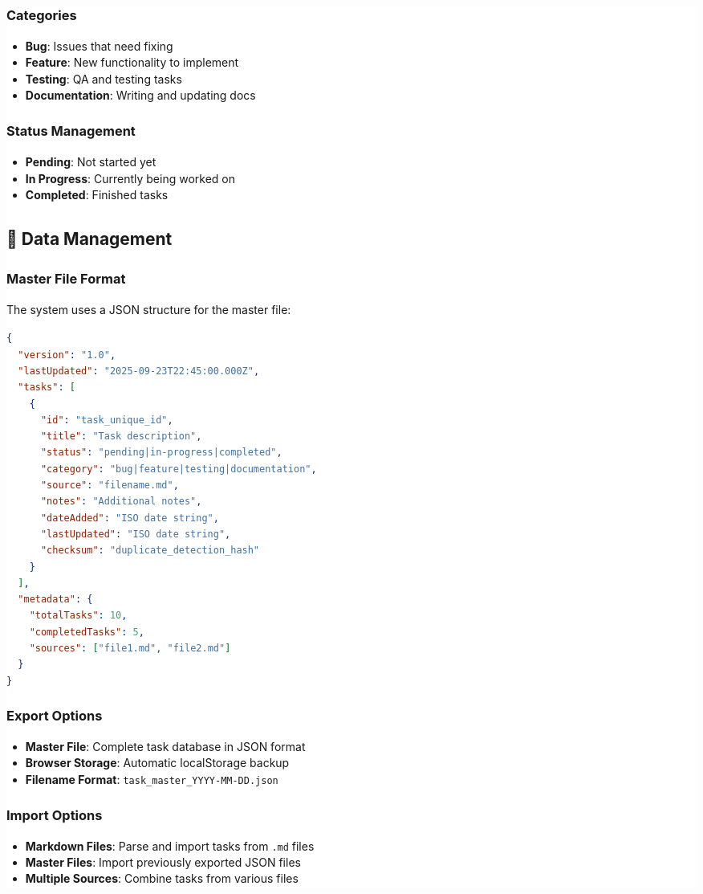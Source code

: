 ### Categories
- **Bug**: Issues that need fixing
- **Feature**: New functionality to implement
- **Testing**: QA and testing tasks
- **Documentation**: Writing and updating docs

### Status Management
- **Pending**: Not started yet
- **In Progress**: Currently being worked on
- **Completed**: Finished tasks

## 💾 Data Management

### Master File Format
The system uses a JSON structure for the master file:

```json
{
  "version": "1.0",
  "lastUpdated": "2025-09-23T22:45:00.000Z",
  "tasks": [
    {
      "id": "task_unique_id",
      "title": "Task description",
      "status": "pending|in-progress|completed",
      "category": "bug|feature|testing|documentation",
      "source": "filename.md",
      "notes": "Additional notes",
      "dateAdded": "ISO date string",
      "lastUpdated": "ISO date string",
      "checksum": "duplicate_detection_hash"
    }
  ],
  "metadata": {
    "totalTasks": 10,
    "completedTasks": 5,
    "sources": ["file1.md", "file2.md"]
  }
}
```

### Export Options
- **Master File**: Complete task database in JSON format
- **Browser Storage**: Automatic localStorage backup
- **Filename Format**: `task_master_YYYY-MM-DD.json`

### Import Options
- **Markdown Files**: Parse and import tasks from `.md` files
- **Master Files**: Import previously exported JSON files
- **Multiple Sources**: Combine tasks from various files
